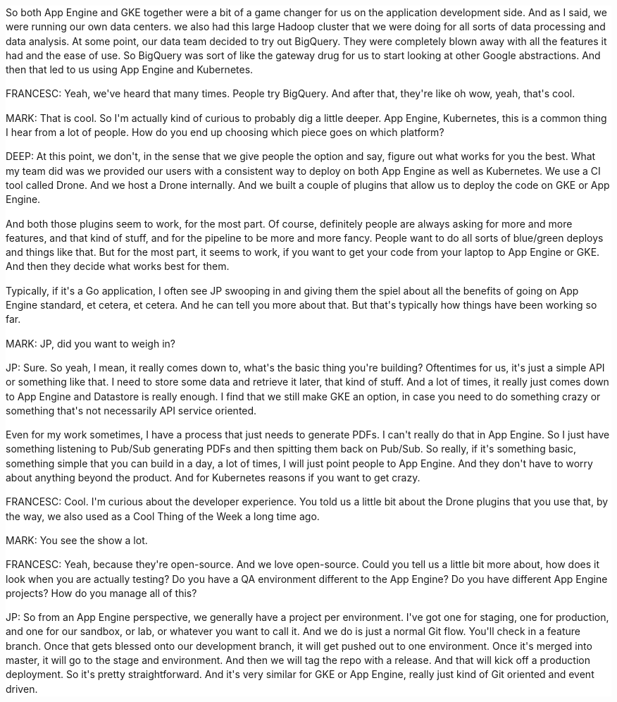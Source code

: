 So both App Engine and GKE together were a bit of a game changer for us on the application development side. And as I said, we were running our own data centers. we also had this large Hadoop cluster that we were doing for all sorts of data processing and data analysis. At some point, our data team decided to try out BigQuery. They were completely blown away with all the features it had and the ease of use. So BigQuery was sort of like the gateway drug for us to start looking at other Google abstractions. And then that led to us using App Engine and Kubernetes. 

FRANCESC: Yeah, we've heard that many times. People try BigQuery. And after that, they're like oh wow, yeah, that's cool. 

MARK: That is cool. So I'm actually kind of curious to probably dig a little deeper. App Engine, Kubernetes, this is a common thing I hear from a lot of people. How do you end up choosing which piece goes on which platform? 

DEEP: At this point, we don't, in the sense that we give people the option and say, figure out what works for you the best. What my team did was we provided our users with a consistent way to deploy on both App Engine as well as Kubernetes. We use a CI tool called Drone. And we host a Drone internally. And we built a couple of plugins that allow us to deploy the code on GKE or App Engine. 

And both those plugins seem to work, for the most part. Of course, definitely people are always asking for more and more features, and that kind of stuff, and for the pipeline to be more and more fancy. People want to do all sorts of blue/green deploys and things like that. But for the most part, it seems to work, if you want to get your code from your laptop to App Engine or GKE. And then they decide what works best for them. 

Typically, if it's a Go application, I often see JP swooping in and giving them the spiel about all the benefits of going on App Engine standard, et cetera, et cetera. And he can tell you more about that. But that's typically how things have been working so far. 

MARK: JP, did you want to weigh in? 

JP: Sure. So yeah, I mean, it really comes down to, what's the basic thing you're building? Oftentimes for us, it's just a simple API or something like that. I need to store some data and retrieve it later, that kind of stuff. And a lot of times, it really just comes down to App Engine and Datastore is really enough. I find that we still make GKE an option, in case you need to do something crazy or something that's not necessarily API service oriented. 

Even for my work sometimes, I have a process that just needs to generate PDFs. I can't really do that in App Engine. So I just have something listening to Pub/Sub generating PDFs and then spitting them back on Pub/Sub. So really, if it's something basic, something simple that you can build in a day, a lot of times, I will just point people to App Engine. And they don't have to worry about anything beyond the product. And for Kubernetes reasons if you want to get crazy. 

FRANCESC: Cool. I'm curious about the developer experience. You told us a little bit about the Drone plugins that you use that, by the way, we also used as a Cool Thing of the Week a long time ago. 

MARK: You see the show a lot. 

FRANCESC: Yeah, because they're open-source. And we love open-source. Could you tell us a little bit more about, how does it look when you are actually testing? Do you have a QA environment different to the App Engine? Do you have different App Engine projects? How do you manage all of this? 

JP: So from an App Engine perspective, we generally have a project per environment. I've got one for staging, one for production, and one for our sandbox, or lab, or whatever you want to call it. And we do is just a normal Git flow. You'll check in a feature branch. Once that gets blessed onto our development branch, it will get pushed out to one environment. Once it's merged into master, it will go to the stage and environment. And then we will tag the repo with a release. And that will kick off a production deployment. So it's pretty straightforward. And it's very similar for GKE or App Engine, really just kind of Git oriented and event driven. 
